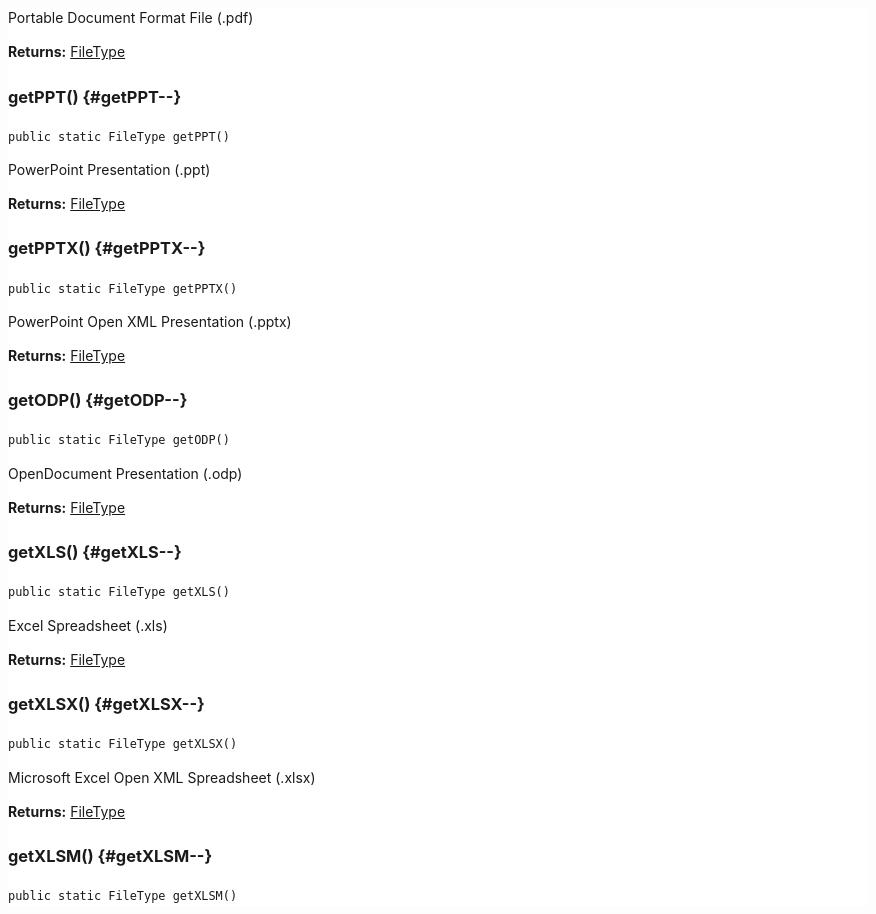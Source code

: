 
Portable Document Format File (.pdf)

**Returns:**
[FileType](../../com.groupdocs.redaction/filetype)
### getPPT() {#getPPT--}
```
public static FileType getPPT()
```


PowerPoint Presentation (.ppt)

**Returns:**
[FileType](../../com.groupdocs.redaction/filetype)
### getPPTX() {#getPPTX--}
```
public static FileType getPPTX()
```


PowerPoint Open XML Presentation (.pptx)

**Returns:**
[FileType](../../com.groupdocs.redaction/filetype)
### getODP() {#getODP--}
```
public static FileType getODP()
```


OpenDocument Presentation (.odp)

**Returns:**
[FileType](../../com.groupdocs.redaction/filetype)
### getXLS() {#getXLS--}
```
public static FileType getXLS()
```


Excel Spreadsheet (.xls)

**Returns:**
[FileType](../../com.groupdocs.redaction/filetype)
### getXLSX() {#getXLSX--}
```
public static FileType getXLSX()
```


Microsoft Excel Open XML Spreadsheet (.xlsx)

**Returns:**
[FileType](../../com.groupdocs.redaction/filetype)
### getXLSM() {#getXLSM--}
```
public static FileType getXLSM()
```
